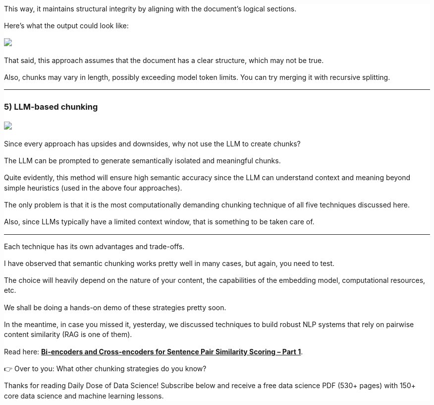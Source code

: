 This way, it maintains structural integrity by aligning with the document’s logical sections.

Here’s what the output could look like:

[![](https://substackcdn.com/image/fetch/w_1456,c_limit,f_auto,q_auto:good,fl_progressive:steep/https%3A%2F%2Fsubstack-post-media.s3.amazonaws.com%2Fpublic%2Fimages%2F40bdaf3b-601d-4357-bc7f-89b47f812097_1025x663.png)](https://substackcdn.com/image/fetch/f_auto,q_auto:good,fl_progressive:steep/https%3A%2F%2Fsubstack-post-media.s3.amazonaws.com%2Fpublic%2Fimages%2F40bdaf3b-601d-4357-bc7f-89b47f812097_1025x663.png)

That said, this approach assumes that the document has a clear structure, which may not be true.

Also, chunks may vary in length, possibly exceeding model token limits. You can try merging it with recursive splitting.

* * *

### 5) LLM-based chunking

[![](https://substackcdn.com/image/fetch/w_1456,c_limit,f_auto,q_auto:good,fl_progressive:steep/https%3A%2F%2Fsubstack-post-media.s3.amazonaws.com%2Fpublic%2Fimages%2F4d1b6d60-8956-4030-8525-d899ee61a9d5_1140x198.gif)](https://substackcdn.com/image/fetch/f_auto,q_auto:good,fl_progressive:steep/https%3A%2F%2Fsubstack-post-media.s3.amazonaws.com%2Fpublic%2Fimages%2F4d1b6d60-8956-4030-8525-d899ee61a9d5_1140x198.gif)

Since every approach has upsides and downsides, why not use the LLM to create chunks?

The LLM can be prompted to generate semantically isolated and meaningful chunks.

Quite evidently, this method will ensure high semantic accuracy since the LLM can understand context and meaning beyond simple heuristics (used in the above four approaches).

The only problem is that it is the most computationally demanding chunking technique of all five techniques discussed here.

Also, since LLMs typically have a limited context window, that is something to be taken care of.

* * *

Each technique has its own advantages and trade-offs.

I have observed that semantic chunking works pretty well in many cases, but again, you need to test.

The choice will heavily depend on the nature of your content, the capabilities of the embedding model, computational resources, etc.

We shall be doing a hands-on demo of these strategies pretty soon.

In the meantime, in case you missed it, yesterday, we discussed techniques to build robust NLP systems that rely on pairwise content similarity (RAG is one of them).

Read here: **[Bi-encoders and Cross-encoders for Sentence Pair Similarity Scoring – Part 1](https://www.dailydoseofds.com/bi-encoders-and-cross-encoders-for-sentence-pair-similarity-scoring-part-1/)**.

👉 Over to you: What other chunking strategies do you know?

Thanks for reading Daily Dose of Data Science! Subscribe below and receive a free data science PDF (530+ pages) with 150+ core data science and machine learning lessons.
